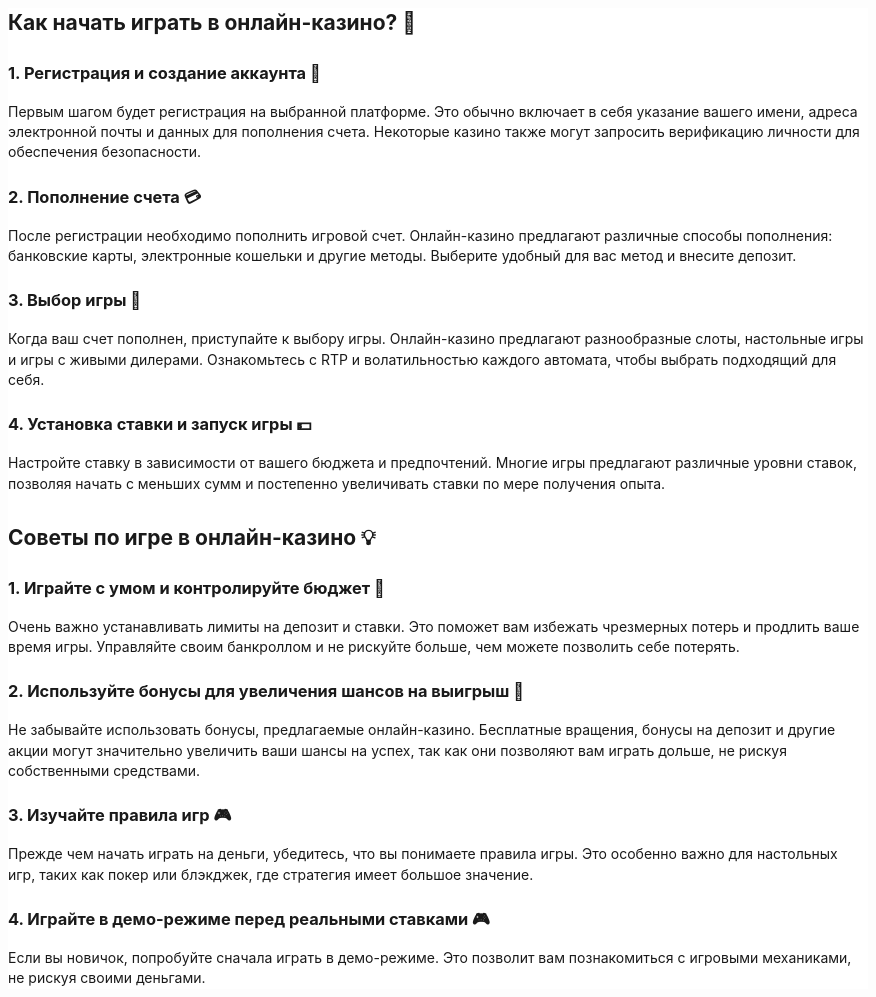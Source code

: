 ## Как начать играть в онлайн-казино? 🤑

### 1. Регистрация и создание аккаунта 📝

Первым шагом будет регистрация на выбранной платформе. Это обычно включает в себя указание вашего имени, адреса электронной почты и данных для пополнения счета. Некоторые казино также могут запросить верификацию личности для обеспечения безопасности.

### 2. Пополнение счета 💳

После регистрации необходимо пополнить игровой счет. Онлайн-казино предлагают различные способы пополнения: банковские карты, электронные кошельки и другие методы. Выберите удобный для вас метод и внесите депозит.

### 3. Выбор игры 🎰

Когда ваш счет пополнен, приступайте к выбору игры. Онлайн-казино предлагают разнообразные слоты, настольные игры и игры с живыми дилерами. Ознакомьтесь с RTP и волатильностью каждого автомата, чтобы выбрать подходящий для себя.

### 4. Установка ставки и запуск игры 💵

Настройте ставку в зависимости от вашего бюджета и предпочтений. Многие игры предлагают различные уровни ставок, позволяя начать с меньших сумм и постепенно увеличивать ставки по мере получения опыта.

## Советы по игре в онлайн-казино 💡

### 1. Играйте с умом и контролируйте бюджет 💸

Очень важно устанавливать лимиты на депозит и ставки. Это поможет вам избежать чрезмерных потерь и продлить ваше время игры. Управляйте своим банкроллом и не рискуйте больше, чем можете позволить себе потерять.

### 2. Используйте бонусы для увеличения шансов на выигрыш 🎁

Не забывайте использовать бонусы, предлагаемые онлайн-казино. Бесплатные вращения, бонусы на депозит и другие акции могут значительно увеличить ваши шансы на успех, так как они позволяют вам играть дольше, не рискуя собственными средствами.

### 3. Изучайте правила игр 🎮

Прежде чем начать играть на деньги, убедитесь, что вы понимаете правила игры. Это особенно важно для настольных игр, таких как покер или блэкджек, где стратегия имеет большое значение.

### 4. Играйте в демо-режиме перед реальными ставками 🎮

Если вы новичок, попробуйте сначала играть в демо-режиме. Это позволит вам познакомиться с игровыми механиками, не рискуя своими деньгами.
